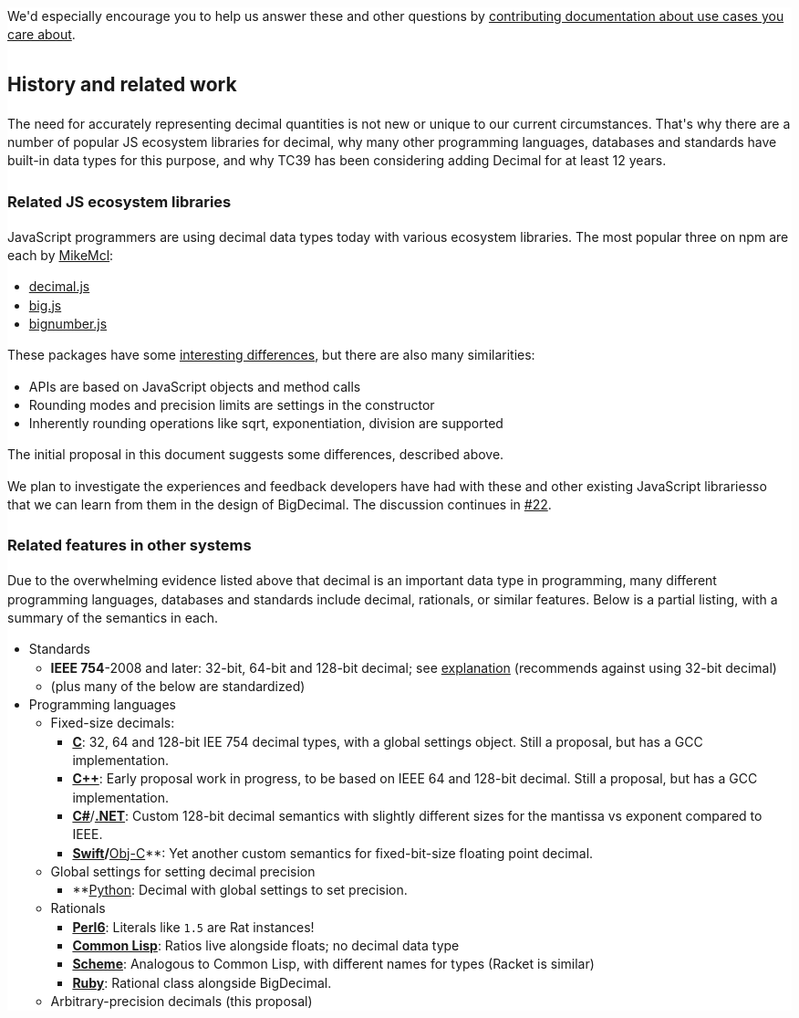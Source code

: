 We'd especially encourage you to help us answer these and other questions by [contributing documentation about use cases you care about](https://github.com/littledan/proposal-bigdecimal/issues/3).

## History and related work

The need for accurately representing decimal quantities is not new or unique to our current circumstances. That's why there are a number of popular JS ecosystem libraries for decimal, why many other programming languages, databases and standards have built-in data types for this purpose, and why TC39 has been considering adding Decimal for at least 12 years.

### Related JS ecosystem libraries

JavaScript programmers are using decimal data types today with various ecosystem libraries. The most popular three on npm are each by [MikeMcl](https://github.com/mikemcl):
- [decimal.js](http://mikemcl.github.io/decimal.js/)
- [big.js](https://mikemcl.github.io/big.js/)
- [bignumber.js](https://mikemcl.github.io/bignumber.js/)

These packages have some [interesting differences](https://github.com/MikeMcl/big.js/wiki), but there are also many similarities:
- APIs are based on JavaScript objects and method calls
- Rounding modes and precision limits are settings in the constructor
- Inherently rounding operations like sqrt, exponentiation, division are supported

The initial proposal in this document suggests some differences, described above.

We plan to investigate the experiences and feedback developers have had with these and other existing JavaScript librariesso that we can learn from them in the design of BigDecimal. The discussion continues in [#22](https://github.com/littledan/proposal-bigdecimal/issues/22).

### Related features in other systems

Due to the overwhelming evidence listed above that decimal is an important data type in programming, many different programming languages, databases and standards include decimal, rationals, or similar features. Below is a partial listing, with a summary of the semantics in each.

- Standards
    - **IEEE 754**-2008 and later: 32-bit, 64-bit and 128-bit decimal; see [explanation](https://en.wikipedia.org/wiki/Decimal_floating_point#IEEE_754-2008_encoding) (recommends against using 32-bit decimal)
    - (plus many of the below are standardized)
- Programming languages
    - Fixed-size decimals:
        - **[C](http://www.open-std.org/JTC1/SC22/WG14/www/docs/n1312.pdf)**: 32, 64 and 128-bit IEE 754 decimal types, with a global settings object. Still a proposal, but has a GCC implementation.
        - **[C++](http://www.open-std.org/jtc1/sc22/wg21/docs/papers/2014/n3871.html)**: Early proposal work in progress, to be based on IEEE 64 and 128-bit decimal. Still a proposal, but has a GCC implementation.
        - **[C#](https://docs.microsoft.com/en-us/dotnet/csharp/language-reference/keywords/decimal)**/**[.NET](https://msdn.microsoft.com/en-us/library/system.decimal(v=vs.110).aspx)**: Custom 128-bit decimal semantics with slightly different sizes for the mantissa vs exponent compared to IEEE.
        - **[Swift](https://developer.apple.com/documentation/foundation/decimal)/**[Obj-C](https://developer.apple.com/documentation/foundation/nsdecimal?language=objc)**: Yet another custom semantics for fixed-bit-size floating point decimal.
    - Global settings for setting decimal precision
        - **[Python](https://docs.python.org/2/library/decimal.html): Decimal with global settings to set precision.
    - Rationals
        - **[Perl6](https://docs.perl6.org/type/Rat)**: Literals like `1.5` are Rat instances!
        - **[Common Lisp](http://www.lispworks.com/documentation/lw50/CLHS/Body/t_ratio.htm#ratio)**: Ratios live alongside floats; no decimal data type
        - **[Scheme](http://www.schemers.org/Documents/Standards/R5RS/HTML/r5rs-Z-H-9.html#%_sec_6.2)**: Analogous to Common Lisp, with different names for types (Racket is similar)
        - **[Ruby](https://ruby-doc.org/core-2.6.5/Rational.html)**: Rational class alongside BigDecimal.
    - Arbitrary-precision decimals (this proposal)
